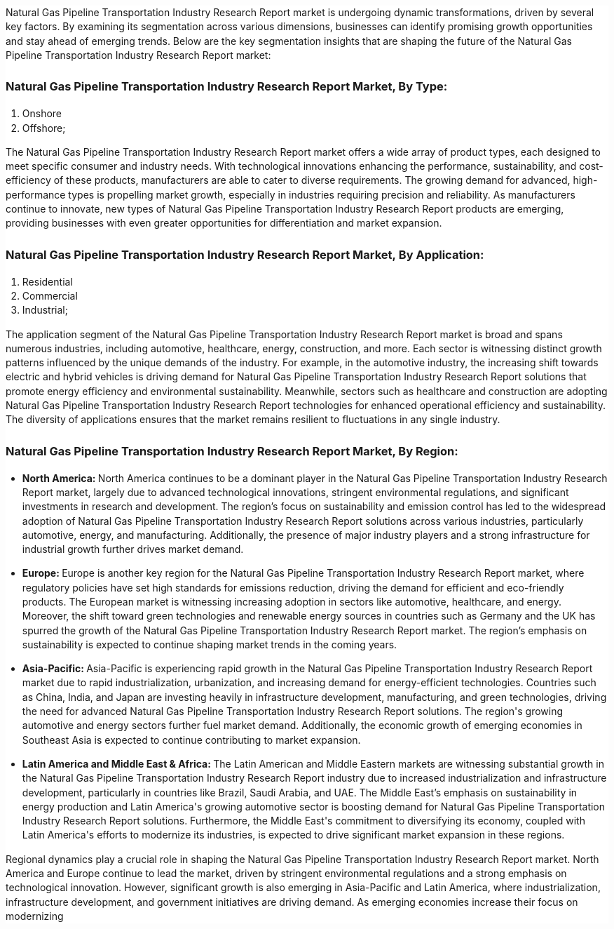 Natural Gas Pipeline Transportation Industry Research Report market is undergoing dynamic transformations, driven by several key factors. By examining its segmentation across various dimensions, businesses can identify promising growth opportunities and stay ahead of emerging trends. Below are the key segmentation insights that are shaping the future of the Natural Gas Pipeline Transportation Industry Research Report market:</p><h3><strong>Natural Gas Pipeline Transportation Industry Research Report Market, By Type:<br /></strong></h3><ol><li>Onshore<li> Offshore;</li></ol><p>The Natural Gas Pipeline Transportation Industry Research Report market offers a wide array of product types, each designed to meet specific consumer and industry needs. With technological innovations enhancing the performance, sustainability, and cost-efficiency of these products, manufacturers are able to cater to diverse requirements. The growing demand for advanced, high-performance types is propelling market growth, especially in industries requiring precision and reliability. As manufacturers continue to innovate, new types of Natural Gas Pipeline Transportation Industry Research Report products are emerging, providing businesses with even greater opportunities for differentiation and market expansion.</p><h3>Natural Gas Pipeline Transportation Industry Research Report Market,&nbsp;By Application:</h3><ol><li>Residential<li> Commercial<li> Industrial;</li></ol><p>The application segment of the Natural Gas Pipeline Transportation Industry Research Report market is broad and spans numerous industries, including automotive, healthcare, energy, construction, and more. Each sector is witnessing distinct growth patterns influenced by the unique demands of the industry. For example, in the automotive industry, the increasing shift towards electric and hybrid vehicles is driving demand for Natural Gas Pipeline Transportation Industry Research Report solutions that promote energy efficiency and environmental sustainability. Meanwhile, sectors such as healthcare and construction are adopting Natural Gas Pipeline Transportation Industry Research Report technologies for enhanced operational efficiency and sustainability. The diversity of applications ensures that the market remains resilient to fluctuations in any single industry.</p><h3>Natural Gas Pipeline Transportation Industry Research Report Market, By Region:</h3><ul><li><p><strong>North America:&nbsp;</strong>North America continues to be a dominant player in the Natural Gas Pipeline Transportation Industry Research Report market, largely due to advanced technological innovations, stringent environmental regulations, and significant investments in research and development. The region&rsquo;s focus on sustainability and emission control has led to the widespread adoption of Natural Gas Pipeline Transportation Industry Research Report solutions across various industries, particularly automotive, energy, and manufacturing. Additionally, the presence of major industry players and a strong infrastructure for industrial growth further drives market demand.</p></li><li><p><strong><strong>Europe:&nbsp;</strong></strong>Europe is another key region for the Natural Gas Pipeline Transportation Industry Research Report market, where regulatory policies have set high standards for emissions reduction, driving the demand for efficient and eco-friendly products. The European market is witnessing increasing adoption in sectors like automotive, healthcare, and energy. Moreover, the shift toward green technologies and renewable energy sources in countries such as Germany and the UK has spurred the growth of the Natural Gas Pipeline Transportation Industry Research Report market. The region&rsquo;s emphasis on sustainability is expected to continue shaping market trends in the coming years.</p></li><li><p><strong><strong>Asia-Pacific:&nbsp;</strong></strong>Asia-Pacific is experiencing rapid growth in the Natural Gas Pipeline Transportation Industry Research Report market due to rapid industrialization, urbanization, and increasing demand for energy-efficient technologies. Countries such as China, India, and Japan are investing heavily in infrastructure development, manufacturing, and green technologies, driving the need for advanced Natural Gas Pipeline Transportation Industry Research Report solutions. The region's growing automotive and energy sectors further fuel market demand. Additionally, the economic growth of emerging economies in Southeast Asia is expected to continue contributing to market expansion.</p></li><li><p><strong><strong>Latin America and Middle East &amp; Africa:&nbsp;</strong></strong>The Latin American and Middle Eastern markets are witnessing substantial growth in the Natural Gas Pipeline Transportation Industry Research Report industry due to increased industrialization and infrastructure development, particularly in countries like Brazil, Saudi Arabia, and UAE. The Middle East&rsquo;s emphasis on sustainability in energy production and Latin America's growing automotive sector is boosting demand for Natural Gas Pipeline Transportation Industry Research Report solutions. Furthermore, the Middle East's commitment to diversifying its economy, coupled with Latin America's efforts to modernize its industries, is expected to drive significant market expansion in these regions.</p></li></ul><p>Regional dynamics play a crucial role in shaping the Natural Gas Pipeline Transportation Industry Research Report market. North America and Europe continue to lead the market, driven by stringent environmental regulations and a strong emphasis on technological innovation. However, significant growth is also emerging in Asia-Pacific and Latin America, where industrialization, infrastructure development, and government initiatives are driving demand. As emerging economies increase their focus on modernizing